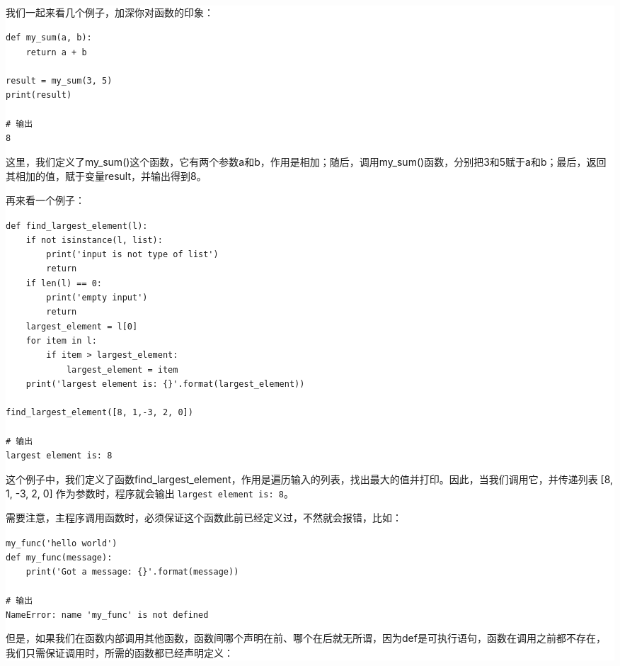 我们一起来看几个例子，加深你对函数的印象：

```
def my_sum(a, b):
    return a + b

result = my_sum(3, 5)
print(result)

# 输出
8

```

这里，我们定义了my\_sum()这个函数，它有两个参数a和b，作用是相加；随后，调用my\_sum()函数，分别把3和5赋于a和b；最后，返回其相加的值，赋于变量result，并输出得到8。

再来看一个例子：

```
def find_largest_element(l):
    if not isinstance(l, list):
        print('input is not type of list')
        return
    if len(l) == 0:
        print('empty input')
        return
    largest_element = l[0]
    for item in l:
        if item > largest_element:
            largest_element = item
    print('largest element is: {}'.format(largest_element)) 
      
find_largest_element([8, 1,-3, 2, 0])

# 输出
largest element is: 8

```

这个例子中，我们定义了函数find\_largest\_element，作用是遍历输入的列表，找出最大的值并打印。因此，当我们调用它，并传递列表 [8, 1, -3, 2, 0] 作为参数时，程序就会输出 `largest element is: 8`。

需要注意，主程序调用函数时，必须保证这个函数此前已经定义过，不然就会报错，比如：

```
my_func('hello world')
def my_func(message):
    print('Got a message: {}'.format(message))
    
# 输出
NameError: name 'my_func' is not defined

```

但是，如果我们在函数内部调用其他函数，函数间哪个声明在前、哪个在后就无所谓，因为def是可执行语句，函数在调用之前都不存在，我们只需保证调用时，所需的函数都已经声明定义：
